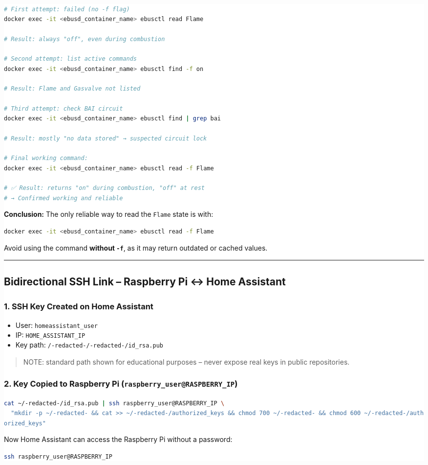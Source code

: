 ```bash
# First attempt: failed (no -f flag)
docker exec -it <ebusd_container_name> ebusctl read Flame

# Result: always "off", even during combustion

# Second attempt: list active commands
docker exec -it <ebusd_container_name> ebusctl find -f on

# Result: Flame and Gasvalve not listed

# Third attempt: check BAI circuit
docker exec -it <ebusd_container_name> ebusctl find | grep bai

# Result: mostly "no data stored" → suspected circuit lock

# Final working command:
docker exec -it <ebusd_container_name> ebusctl read -f Flame

# ✅ Result: returns "on" during combustion, "off" at rest
# → Confirmed working and reliable
```

**Conclusion:** The only reliable way to read the `Flame` state is with:

```bash
docker exec -it <ebusd_container_name> ebusctl read -f Flame
```

Avoid using the command **without `-f`**, as it may return outdated or cached values.

---

## Bidirectional SSH Link – Raspberry Pi ↔ Home Assistant

### 1. SSH Key Created on Home Assistant
- User: `homeassistant_user`  
- IP: `HOME_ASSISTANT_IP`  
- Key path: `/-redacted-/-redacted-/id_rsa.pub`

> NOTE: standard path shown for educational purposes – never expose real keys in public repositories.

### 2. Key Copied to Raspberry Pi (`raspberry_user@RASPBERRY_IP`)
```bash
cat ~/-redacted-/id_rsa.pub | ssh raspberry_user@RASPBERRY_IP \
  "mkdir -p ~/-redacted- && cat >> ~/-redacted-/authorized_keys && chmod 700 ~/-redacted- && chmod 600 ~/-redacted-/authorized_keys"
```

Now Home Assistant can access the Raspberry Pi without a password:
```bash
ssh raspberry_user@RASPBERRY_IP
```
